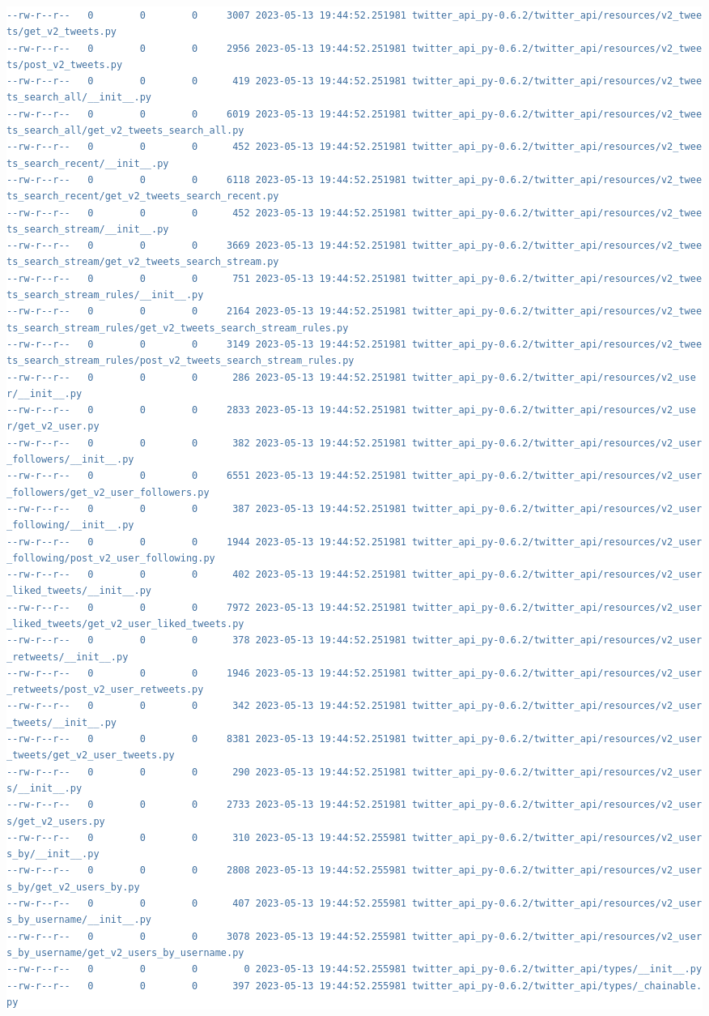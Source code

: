 ```diff
--rw-r--r--   0        0        0     3007 2023-05-13 19:44:52.251981 twitter_api_py-0.6.2/twitter_api/resources/v2_tweets/get_v2_tweets.py
--rw-r--r--   0        0        0     2956 2023-05-13 19:44:52.251981 twitter_api_py-0.6.2/twitter_api/resources/v2_tweets/post_v2_tweets.py
--rw-r--r--   0        0        0      419 2023-05-13 19:44:52.251981 twitter_api_py-0.6.2/twitter_api/resources/v2_tweets_search_all/__init__.py
--rw-r--r--   0        0        0     6019 2023-05-13 19:44:52.251981 twitter_api_py-0.6.2/twitter_api/resources/v2_tweets_search_all/get_v2_tweets_search_all.py
--rw-r--r--   0        0        0      452 2023-05-13 19:44:52.251981 twitter_api_py-0.6.2/twitter_api/resources/v2_tweets_search_recent/__init__.py
--rw-r--r--   0        0        0     6118 2023-05-13 19:44:52.251981 twitter_api_py-0.6.2/twitter_api/resources/v2_tweets_search_recent/get_v2_tweets_search_recent.py
--rw-r--r--   0        0        0      452 2023-05-13 19:44:52.251981 twitter_api_py-0.6.2/twitter_api/resources/v2_tweets_search_stream/__init__.py
--rw-r--r--   0        0        0     3669 2023-05-13 19:44:52.251981 twitter_api_py-0.6.2/twitter_api/resources/v2_tweets_search_stream/get_v2_tweets_search_stream.py
--rw-r--r--   0        0        0      751 2023-05-13 19:44:52.251981 twitter_api_py-0.6.2/twitter_api/resources/v2_tweets_search_stream_rules/__init__.py
--rw-r--r--   0        0        0     2164 2023-05-13 19:44:52.251981 twitter_api_py-0.6.2/twitter_api/resources/v2_tweets_search_stream_rules/get_v2_tweets_search_stream_rules.py
--rw-r--r--   0        0        0     3149 2023-05-13 19:44:52.251981 twitter_api_py-0.6.2/twitter_api/resources/v2_tweets_search_stream_rules/post_v2_tweets_search_stream_rules.py
--rw-r--r--   0        0        0      286 2023-05-13 19:44:52.251981 twitter_api_py-0.6.2/twitter_api/resources/v2_user/__init__.py
--rw-r--r--   0        0        0     2833 2023-05-13 19:44:52.251981 twitter_api_py-0.6.2/twitter_api/resources/v2_user/get_v2_user.py
--rw-r--r--   0        0        0      382 2023-05-13 19:44:52.251981 twitter_api_py-0.6.2/twitter_api/resources/v2_user_followers/__init__.py
--rw-r--r--   0        0        0     6551 2023-05-13 19:44:52.251981 twitter_api_py-0.6.2/twitter_api/resources/v2_user_followers/get_v2_user_followers.py
--rw-r--r--   0        0        0      387 2023-05-13 19:44:52.251981 twitter_api_py-0.6.2/twitter_api/resources/v2_user_following/__init__.py
--rw-r--r--   0        0        0     1944 2023-05-13 19:44:52.251981 twitter_api_py-0.6.2/twitter_api/resources/v2_user_following/post_v2_user_following.py
--rw-r--r--   0        0        0      402 2023-05-13 19:44:52.251981 twitter_api_py-0.6.2/twitter_api/resources/v2_user_liked_tweets/__init__.py
--rw-r--r--   0        0        0     7972 2023-05-13 19:44:52.251981 twitter_api_py-0.6.2/twitter_api/resources/v2_user_liked_tweets/get_v2_user_liked_tweets.py
--rw-r--r--   0        0        0      378 2023-05-13 19:44:52.251981 twitter_api_py-0.6.2/twitter_api/resources/v2_user_retweets/__init__.py
--rw-r--r--   0        0        0     1946 2023-05-13 19:44:52.251981 twitter_api_py-0.6.2/twitter_api/resources/v2_user_retweets/post_v2_user_retweets.py
--rw-r--r--   0        0        0      342 2023-05-13 19:44:52.251981 twitter_api_py-0.6.2/twitter_api/resources/v2_user_tweets/__init__.py
--rw-r--r--   0        0        0     8381 2023-05-13 19:44:52.251981 twitter_api_py-0.6.2/twitter_api/resources/v2_user_tweets/get_v2_user_tweets.py
--rw-r--r--   0        0        0      290 2023-05-13 19:44:52.251981 twitter_api_py-0.6.2/twitter_api/resources/v2_users/__init__.py
--rw-r--r--   0        0        0     2733 2023-05-13 19:44:52.251981 twitter_api_py-0.6.2/twitter_api/resources/v2_users/get_v2_users.py
--rw-r--r--   0        0        0      310 2023-05-13 19:44:52.255981 twitter_api_py-0.6.2/twitter_api/resources/v2_users_by/__init__.py
--rw-r--r--   0        0        0     2808 2023-05-13 19:44:52.255981 twitter_api_py-0.6.2/twitter_api/resources/v2_users_by/get_v2_users_by.py
--rw-r--r--   0        0        0      407 2023-05-13 19:44:52.255981 twitter_api_py-0.6.2/twitter_api/resources/v2_users_by_username/__init__.py
--rw-r--r--   0        0        0     3078 2023-05-13 19:44:52.255981 twitter_api_py-0.6.2/twitter_api/resources/v2_users_by_username/get_v2_users_by_username.py
--rw-r--r--   0        0        0        0 2023-05-13 19:44:52.255981 twitter_api_py-0.6.2/twitter_api/types/__init__.py
--rw-r--r--   0        0        0      397 2023-05-13 19:44:52.255981 twitter_api_py-0.6.2/twitter_api/types/_chainable.py
```